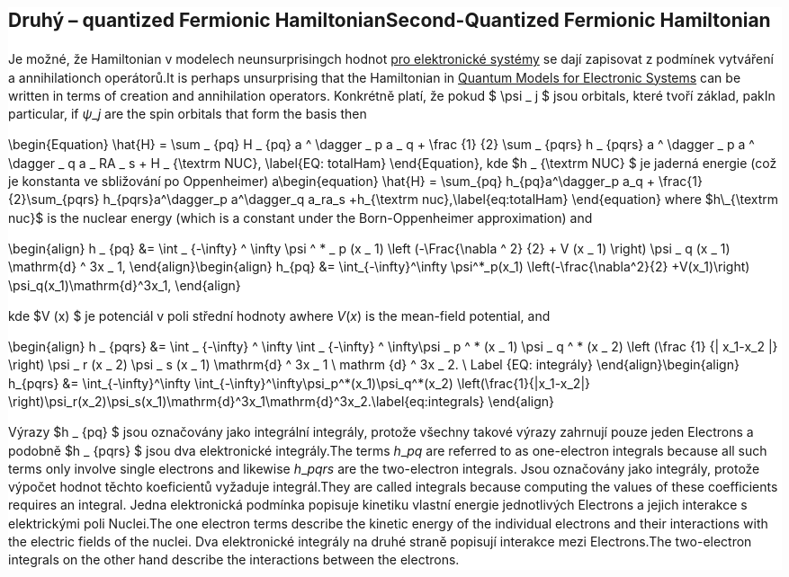 ## <a name="second-quantized-fermionic-hamiltonian"></a><span data-ttu-id="4e0fe-157">Druhý – quantized Fermionic Hamiltonian</span><span class="sxs-lookup"><span data-stu-id="4e0fe-157">Second-Quantized Fermionic Hamiltonian</span></span>

<span data-ttu-id="4e0fe-158">Je možné, že Hamiltonian v modelech neunsurprisingch hodnot [pro elektronické systémy](xref:microsoft.quantum.chemistry.concepts.quantummodels) se dají zapisovat z podmínek vytváření a annihilationch operátorů.</span><span class="sxs-lookup"><span data-stu-id="4e0fe-158">It is perhaps unsurprising that the Hamiltonian in [Quantum Models for Electronic Systems](xref:microsoft.quantum.chemistry.concepts.quantummodels) can be written in terms of creation and annihilation operators.</span></span>
<span data-ttu-id="4e0fe-159">Konkrétně platí, že pokud $ \psi \_ j $ jsou orbitals, které tvoří základ, pak</span><span class="sxs-lookup"><span data-stu-id="4e0fe-159">In particular, if $\psi\_j$ are the spin orbitals that form the basis then</span></span>

<span data-ttu-id="4e0fe-160">\begin{Equation} \hat{H} = \sum \_ {pq} H \_ {pq} a ^ \dagger \_ p a \_ q + \frac {1} {2} \sum \_ {pqrs} h \_ {pqrs} a ^ \dagger \_ p a ^ \dagger \_ q a \_ RA \_ s + H \_ {\textrm NUC}, \label{EQ: totalHam} \end{Equation}, kde $h \_ {\textrm NUC} $ je jaderná energie (což je konstanta ve sbližování po Oppenheimer) a</span><span class="sxs-lookup"><span data-stu-id="4e0fe-160">\begin{equation} \hat{H} = \sum\_{pq} h\_{pq}a^\dagger\_p a\_q + \frac{1}{2}\sum\_{pqrs} h\_{pqrs}a^\dagger\_p a^\dagger\_q a\_ra\_s +h\_{\textrm nuc},\label{eq:totalHam} \end{equation} where $h\_{\textrm nuc}$ is the nuclear energy (which is a constant under the Born-Oppenheimer approximation) and</span></span>

<span data-ttu-id="4e0fe-161">\begin{align} h \_ {pq} &= \int \_ {-\infty} ^ \infty \psi ^ \* \_ p (x \_ 1) \left (-\Frac{\nabla ^ 2} {2} + V (x \_ 1) \right) \psi \_ q (x \_ 1) \mathrm{d} ^ 3x \_ 1, \end{align}</span><span class="sxs-lookup"><span data-stu-id="4e0fe-161">\begin{align} h\_{pq} &= \int\_{-\infty}^\infty \psi^\*\_p(x\_1) \left(-\frac{\nabla^2}{2} +V(x\_1)\right)  \psi\_q(x\_1)\mathrm{d}^3x\_1, \end{align}</span></span>

<span data-ttu-id="4e0fe-162">kde $V (x) $ je potenciál v poli střední hodnoty a</span><span class="sxs-lookup"><span data-stu-id="4e0fe-162">where $V(x)$ is the mean-field potential, and</span></span>

<span data-ttu-id="4e0fe-163">\begin{align} h \_ {pqrs} &= \int \_ {-\infty} ^ \infty \int \_ {-\infty} ^ \infty\psi \_ p ^ \* (x \_ 1) \psi \_ q ^ \* (x \_ 2) \left (\frac {1} {| x_1-x_2 |} \right) \psi \_ r (x \_ 2) \psi \_ s (x \_ 1) \mathrm{d} ^ 3x \_ 1 \ mathrm {d} ^ 3x \_ 2. \ Label {EQ: integrály} \end{align}</span><span class="sxs-lookup"><span data-stu-id="4e0fe-163">\begin{align} h\_{pqrs} &= \int\_{-\infty}^\infty \int\_{-\infty}^\infty\psi\_p^\*(x\_1)\psi\_q^\*(x\_2) \left(\frac{1}{|x_1-x_2|} \right)\psi\_r(x\_2)\psi\_s(x\_1)\mathrm{d}^3x\_1\mathrm{d}^3x\_2.\label{eq:integrals} \end{align}</span></span>

<span data-ttu-id="4e0fe-164">Výrazy $h \_ {pq} $ jsou označovány jako integrální integrály, protože všechny takové výrazy zahrnují pouze jeden Electrons a podobně $h \_ {pqrs} $ jsou dva elektronické integrály.</span><span class="sxs-lookup"><span data-stu-id="4e0fe-164">The terms $h\_{pq}$ are referred to as one-electron integrals because all such terms only involve single electrons and likewise $h\_{pqrs}$ are the two-electron integrals.</span></span>
<span data-ttu-id="4e0fe-165">Jsou označovány jako integrály, protože výpočet hodnot těchto koeficientů vyžaduje integrál.</span><span class="sxs-lookup"><span data-stu-id="4e0fe-165">They are called integrals because computing the values of these coefficients requires an integral.</span></span>
<span data-ttu-id="4e0fe-166">Jedna elektronická podmínka popisuje kinetiku vlastní energie jednotlivých Electrons a jejich interakce s elektrickými poli Nuclei.</span><span class="sxs-lookup"><span data-stu-id="4e0fe-166">The one electron terms describe the kinetic energy of the individual electrons and their interactions with the electric fields of the nuclei.</span></span>
<span data-ttu-id="4e0fe-167">Dva elektronické integrály na druhé straně popisují interakce mezi Electrons.</span><span class="sxs-lookup"><span data-stu-id="4e0fe-167">The two-electron integrals on the other hand describe the interactions between the electrons.</span></span>
